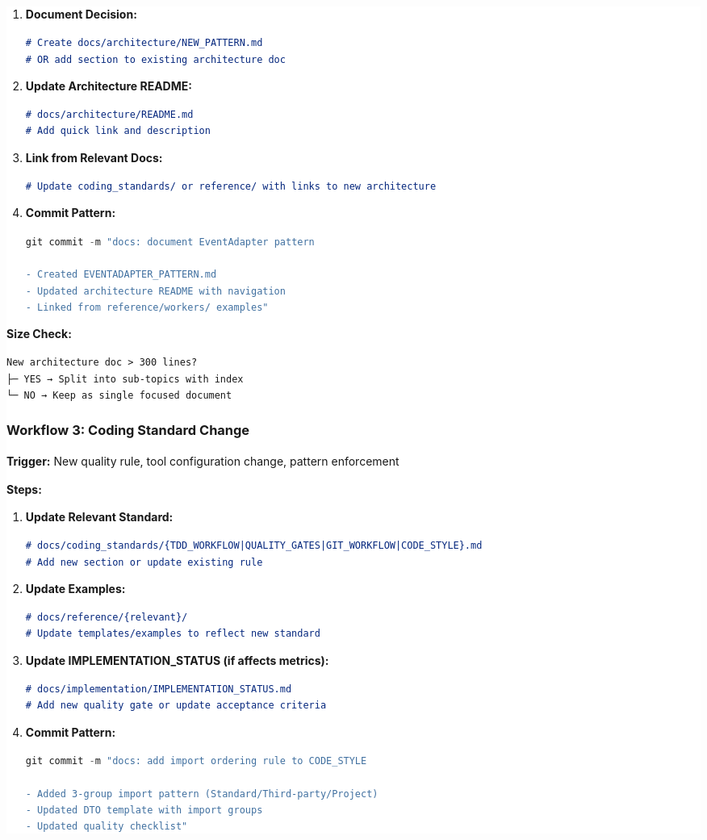 1. **Document Decision:**
   ```markdown
   # Create docs/architecture/NEW_PATTERN.md
   # OR add section to existing architecture doc
   ```

2. **Update Architecture README:**
   ```markdown
   # docs/architecture/README.md
   # Add quick link and description
   ```

3. **Link from Relevant Docs:**
   ```markdown
   # Update coding_standards/ or reference/ with links to new architecture
   ```

4. **Commit Pattern:**
   ```powershell
   git commit -m "docs: document EventAdapter pattern
   
   - Created EVENTADAPTER_PATTERN.md
   - Updated architecture README with navigation
   - Linked from reference/workers/ examples"
   ```

**Size Check:**
```
New architecture doc > 300 lines?
├─ YES → Split into sub-topics with index
└─ NO → Keep as single focused document
```

### Workflow 3: Coding Standard Change

**Trigger:** New quality rule, tool configuration change, pattern enforcement

**Steps:**

1. **Update Relevant Standard:**
   ```markdown
   # docs/coding_standards/{TDD_WORKFLOW|QUALITY_GATES|GIT_WORKFLOW|CODE_STYLE}.md
   # Add new section or update existing rule
   ```

2. **Update Examples:**
   ```markdown
   # docs/reference/{relevant}/
   # Update templates/examples to reflect new standard
   ```

3. **Update IMPLEMENTATION_STATUS (if affects metrics):**
   ```markdown
   # docs/implementation/IMPLEMENTATION_STATUS.md
   # Add new quality gate or update acceptance criteria
   ```

4. **Commit Pattern:**
   ```powershell
   git commit -m "docs: add import ordering rule to CODE_STYLE
   
   - Added 3-group import pattern (Standard/Third-party/Project)
   - Updated DTO template with import groups
   - Updated quality checklist"
   ```
